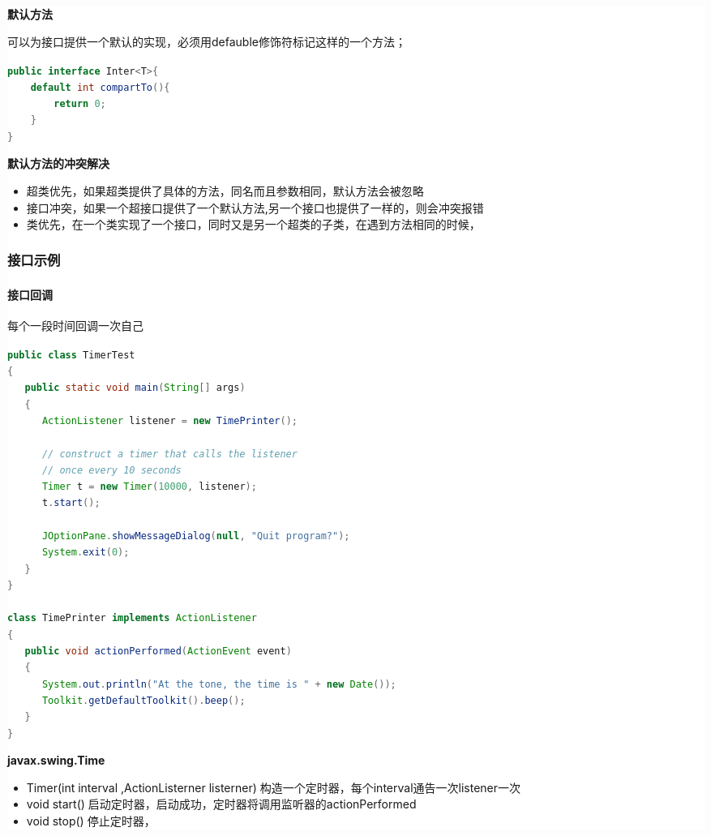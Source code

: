 __默认方法__

可以为接口提供一个默认的实现，必须用defauble修饰符标记这样的一个方法；

```java
public interface Inter<T>{
    default int compartTo(){
        return 0;
    }
}
```



__默认方法的冲突解决__

+ 超类优先，如果超类提供了具体的方法，同名而且参数相同，默认方法会被忽略
+ 接口冲突，如果一个超接口提供了一个默认方法,另一个接口也提供了一样的，则会冲突报错
+ 类优先，在一个类实现了一个接口，同时又是另一个超类的子类，在遇到方法相同的时候，

### 接口示例

#### 接口回调

每个一段时间回调一次自己

```java
public class TimerTest
{  
   public static void main(String[] args)
   {  
      ActionListener listener = new TimePrinter();

      // construct a timer that calls the listener
      // once every 10 seconds
      Timer t = new Timer(10000, listener);
      t.start();

      JOptionPane.showMessageDialog(null, "Quit program?");
      System.exit(0);
   }
}

class TimePrinter implements ActionListener
{  
   public void actionPerformed(ActionEvent event)
   {  
      System.out.println("At the tone, the time is " + new Date());
      Toolkit.getDefaultToolkit().beep();
   }
}
```

__javax.swing.Time__

+ Timer(int interval ,ActionListerner listerner) 构造一个定时器，每个interval通告一次listener一次
+ void start()  启动定时器，启动成功，定时器将调用监听器的actionPerformed
+ void stop()  停止定时器，
